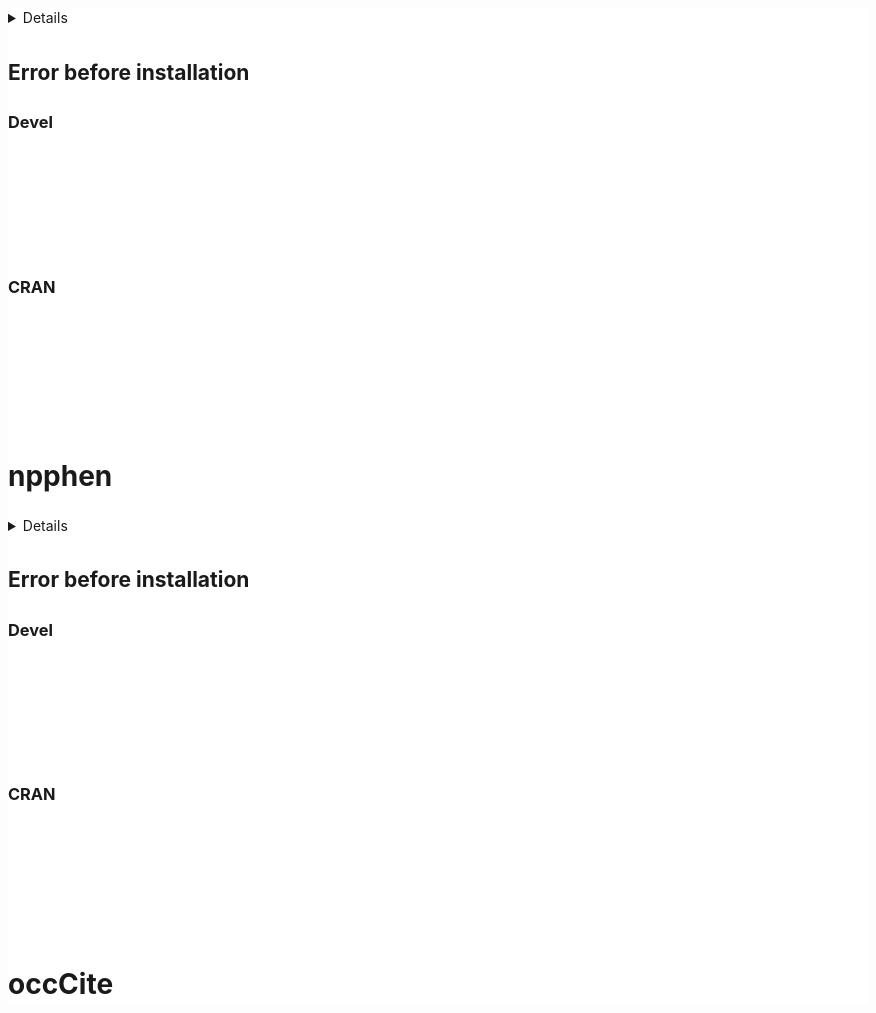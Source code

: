 <details></details>

## Error before installation

### Devel

```






```
### CRAN

```






```
# npphen

<details></details>

## Error before installation

### Devel

```






```
### CRAN

```






```
# occCite
